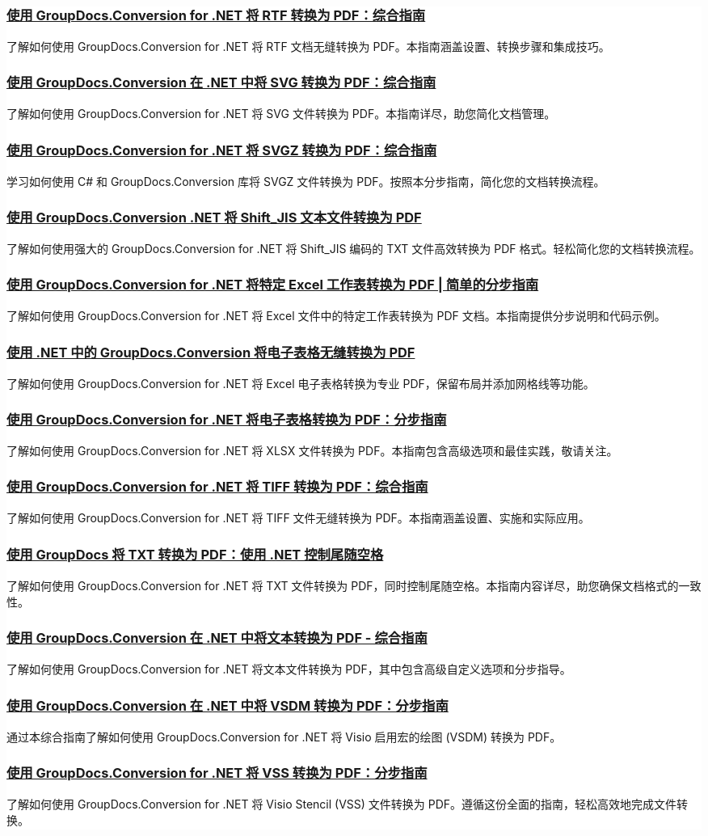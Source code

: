### [使用 GroupDocs.Conversion for .NET 将 RTF 转换为 PDF：综合指南](./convert-rtf-to-pdf-groupdocs-conversion-net/)
了解如何使用 GroupDocs.Conversion for .NET 将 RTF 文档无缝转换为 PDF。本指南涵盖设置、转换步骤和集成技巧。

### [使用 GroupDocs.Conversion 在 .NET 中将 SVG 转换为 PDF：综合指南](./svg-to-pdf-conversion-groupdocs-net/)
了解如何使用 GroupDocs.Conversion for .NET 将 SVG 文件转换为 PDF。本指南详尽，助您简化文档管理。

### [使用 GroupDocs.Conversion for .NET 将 SVGZ 转换为 PDF：综合指南](./svgz-to-pdf-conversion-groupdocs-net/)
学习如何使用 C# 和 GroupDocs.Conversion 库将 SVGZ 文件转换为 PDF。按照本分步指南，简化您的文档转换流程。

### [使用 GroupDocs.Conversion .NET 将 Shift_JIS 文本文件转换为 PDF](./convert-shift-jis-txt-to-pdf-groupdocs-conversion-net/)
了解如何使用强大的 GroupDocs.Conversion for .NET 将 Shift_JIS 编码的 TXT 文件高效转换为 PDF 格式。轻松简化您的文档转换流程。

### [使用 GroupDocs.Conversion for .NET 将特定 Excel 工作表转换为 PDF | 简单的分步指南](./convert-excel-sheets-pdf-groupdocs-conversion-net/)
了解如何使用 GroupDocs.Conversion for .NET 将 Excel 文件中的特定工作表转换为 PDF 文档。本指南提供分步说明和代码示例。

### [使用 .NET 中的 GroupDocs.Conversion 将电子表格无缝转换为 PDF](./convert-spreadsheets-pdf-groupdocs-net/)
了解如何使用 GroupDocs.Conversion for .NET 将 Excel 电子表格转换为专业 PDF，保留布局并添加网格线等功能。

### [使用 GroupDocs.Conversion for .NET 将电子表格转换为 PDF：分步指南](./convert-spreadsheets-to-pdf-groupdocs-conversion-dotnet/)
了解如何使用 GroupDocs.Conversion for .NET 将 XLSX 文件转换为 PDF。本指南包含高级选项和最佳实践，敬请关注。

### [使用 GroupDocs.Conversion for .NET 将 TIFF 转换为 PDF：综合指南](./convert-tiff-pdf-groupdocs-conversion-net/)
了解如何使用 GroupDocs.Conversion for .NET 将 TIFF 文件无缝转换为 PDF。本指南涵盖设置、实施和实际应用。

### [使用 GroupDocs 将 TXT 转换为 PDF：使用 .NET 控制尾随空格](./convert-txt-to-pdf-groupdocs-trailing-spaces-control/)
了解如何使用 GroupDocs.Conversion for .NET 将 TXT 文件转换为 PDF，同时控制尾随空格。本指南内容详尽，助您确保文档格式的一致性。

### [使用 GroupDocs.Conversion 在 .NET 中将文本转换为 PDF - 综合指南](./convert-text-to-pdf-groupdocs-net/)
了解如何使用 GroupDocs.Conversion for .NET 将文本文件转换为 PDF，其中包含高级自定义选项和分步指导。

### [使用 GroupDocs.Conversion 在 .NET 中将 VSDM 转换为 PDF：分步指南](./convert-vsmd-to-pdf-groupdocs-conversion-dotnet/)
通过本综合指南了解如何使用 GroupDocs.Conversion for .NET 将 Visio 启用宏的绘图 (VSDM) 转换为 PDF。

### [使用 GroupDocs.Conversion for .NET 将 VSS 转换为 PDF：分步指南](./convert-vss-pdf-groupdocs-conversion-net/)
了解如何使用 GroupDocs.Conversion for .NET 将 Visio Stencil (VSS) 文件转换为 PDF。遵循这份全面的指南，轻松高效地完成文件转换。
